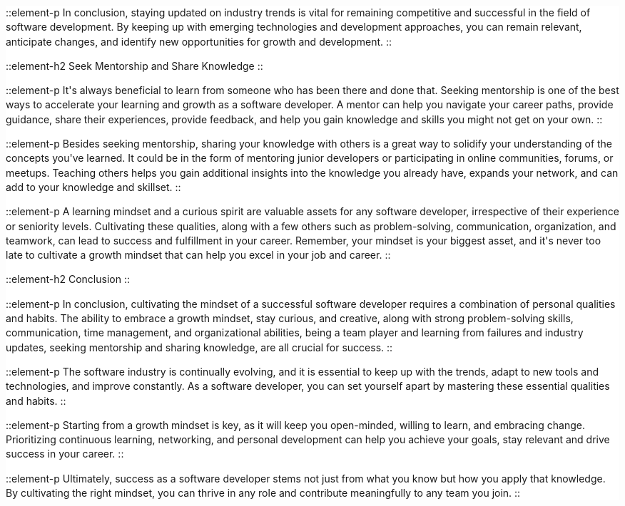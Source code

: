 ::element-p
In conclusion, staying updated on industry trends is vital for remaining competitive and successful in the field of software development. By keeping up with emerging technologies and development approaches, you can remain relevant, anticipate changes, and identify new opportunities for growth and development.
::

::element-h2
Seek Mentorship and Share Knowledge
::

::element-p
It's always beneficial to learn from someone who has been there and done that. Seeking mentorship is one of the best ways to accelerate your learning and growth as a software developer. A mentor can help you navigate your career paths, provide guidance, share their experiences, provide feedback, and help you gain knowledge and skills you might not get on your own.
::

::element-p
Besides seeking mentorship, sharing your knowledge with others is a great way to solidify your understanding of the concepts you've learned. It could be in the form of mentoring junior developers or participating in online communities, forums, or meetups. Teaching others helps you gain additional insights into the knowledge you already have, expands your network, and can add to your knowledge and skillset.
::

::element-p
A learning mindset and a curious spirit are valuable assets for any software developer, irrespective of their experience or seniority levels. Cultivating these qualities, along with a few others such as problem-solving, communication, organization, and teamwork, can lead to success and fulfillment in your career. Remember, your mindset is your biggest asset, and it's never too late to cultivate a growth mindset that can help you excel in your job and career.
::

::element-h2
Conclusion
::

::element-p
In conclusion, cultivating the mindset of a successful software developer requires a combination of personal qualities and habits. The ability to embrace a growth mindset, stay curious, and creative, along with strong problem-solving skills, communication, time management, and organizational abilities, being a team player and learning from failures and industry updates, seeking mentorship and sharing knowledge, are all crucial for success.
::

::element-p
The software industry is continually evolving, and it is essential to keep up with the trends, adapt to new tools and technologies, and improve constantly. As a software developer, you can set yourself apart by mastering these essential qualities and habits.
::

::element-p
Starting from a growth mindset is key, as it will keep you open-minded, willing to learn, and embracing change. Prioritizing continuous learning, networking, and personal development can help you achieve your goals, stay relevant and drive success in your career.
::

::element-p
Ultimately, success as a software developer stems not just from what you know but how you apply that knowledge. By cultivating the right mindset, you can thrive in any role and contribute meaningfully to any team you join.
::
